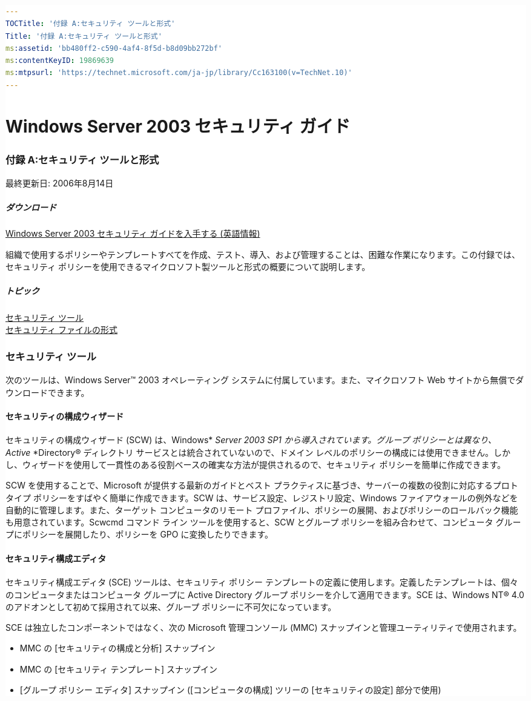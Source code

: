 ```yaml
---
TOCTitle: '付録 A:セキュリティ ツールと形式'
Title: '付録 A:セキュリティ ツールと形式'
ms:assetid: 'bb480ff2-c590-4af4-8f5d-b8d09bb272bf'
ms:contentKeyID: 19869639
ms:mtpsurl: 'https://technet.microsoft.com/ja-jp/library/Cc163100(v=TechNet.10)'
---
```


Windows Server 2003 セキュリティ ガイド
=======================================

### 付録 A:セキュリティ ツールと形式

最終更新日: 2006年8月14日

##### ダウンロード

[Windows Server 2003 セキュリティ ガイドを入手する (英語情報)](https://download.microsoft.com/download/c/8/6/c86b1b59-0388-4945-8bd9-06f04db13136/windows_server_2003_security_guide_v2.1.zip)

組織で使用するポリシーやテンプレートすべてを作成、テスト、導入、および管理することは、困難な作業になります。この付録では、セキュリティ ポリシーを使用できるマイクロソフト製ツールと形式の概要について説明します。

##### トピック

[](#ebaa)[セキュリティ ツール](#ebaa)  
[](#eaaa)[セキュリティ ファイルの形式](#eaaa)  

### セキュリティ ツール

次のツールは、Windows Server™ 2003 オペレーティング システムに付属しています。また、マイクロソフト Web サイトから無償でダウンロードできます。

#### セキュリティの構成ウィザード

セキュリティの構成ウィザード (SCW) は、Windows* *Server* *2003 SP1 から導入されています。グループ ポリシーとは異なり、Active* *Directory® ディレクトリ サービスとは統合されていないので、ドメイン レベルのポリシーの構成には使用できません。しかし、ウィザードを使用して一貫性のある役割ベースの確実な方法が提供されるので、セキュリティ ポリシーを簡単に作成できます。

SCW を使用することで、Microsoft が提供する最新のガイドとベスト プラクティスに基づき、サーバーの複数の役割に対応するプロトタイプ ポリシーをすばやく簡単に作成できます。SCW は、サービス設定、レジストリ設定、Windows ファイアウォールの例外などを自動的に管理します。また、ターゲット コンピュータのリモート プロファイル、ポリシーの展開、およびポリシーのロールバック機能も用意されています。Scwcmd コマンド ライン ツールを使用すると、SCW とグループ ポリシーを組み合わせて、コンピュータ グループにポリシーを展開したり、ポリシーを GPO に変換したりできます。

#### セキュリティ構成エディタ

セキュリティ構成エディタ (SCE) ツールは、セキュリティ ポリシー テンプレートの定義に使用します。定義したテンプレートは、個々のコンピュータまたはコンピュータ グループに Active Directory グループ ポリシーを介して適用できます。SCE は、Windows NT® 4.0 のアドオンとして初めて採用されて以来、グループ ポリシーに不可欠になっています。

SCE は独立したコンポーネントではなく、次の Microsoft 管理コンソール (MMC) スナップインと管理ユーティリティで使用されます。

-   MMC の \[セキュリティの構成と分析\] スナップイン

-   MMC の \[セキュリティ テンプレート\] スナップイン

-   \[グループ ポリシー エディタ\] スナップイン (\[コンピュータの構成\] ツリーの \[セキュリティの設定\] 部分で使用)
